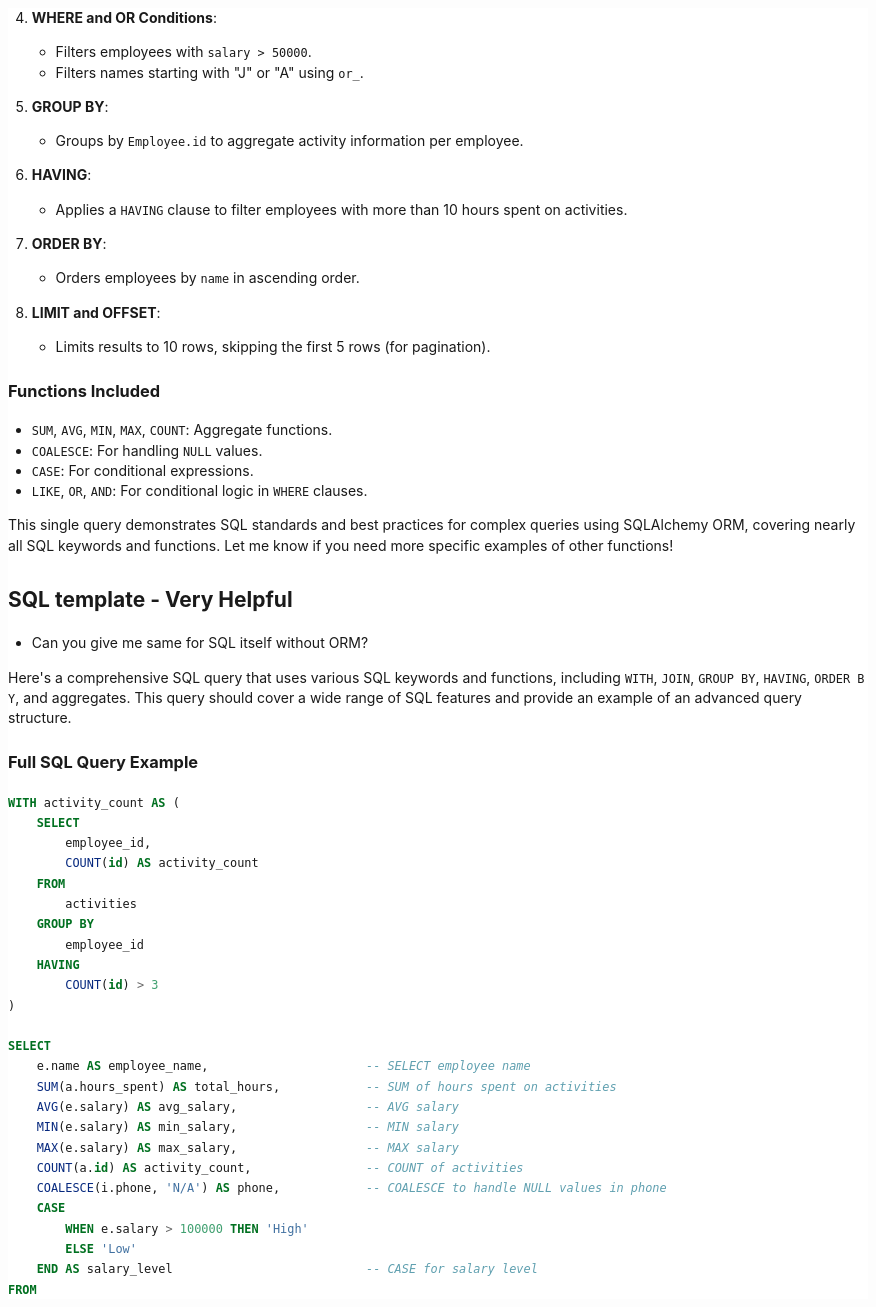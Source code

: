 4. **WHERE and OR Conditions**:

   - Filters employees with `salary > 50000`.
   - Filters names starting with "J" or "A" using `or_`.

5. **GROUP BY**:

   - Groups by `Employee.id` to aggregate activity information per employee.

6. **HAVING**:

   - Applies a `HAVING` clause to filter employees with more than 10 hours spent on activities.

7. **ORDER BY**:

   - Orders employees by `name` in ascending order.

8. **LIMIT and OFFSET**:
   - Limits results to 10 rows, skipping the first 5 rows (for pagination).

### Functions Included

- `SUM`, `AVG`, `MIN`, `MAX`, `COUNT`: Aggregate functions.
- `COALESCE`: For handling `NULL` values.
- `CASE`: For conditional expressions.
- `LIKE`, `OR`, `AND`: For conditional logic in `WHERE` clauses.

This single query demonstrates SQL standards and best practices for complex
queries using SQLAlchemy ORM, covering nearly all SQL keywords and functions.
Let me know if you need more specific examples of other functions!

## SQL template - Very Helpful

- Can you give me same for SQL itself without ORM?

Here's a comprehensive SQL query that uses various SQL keywords and functions,
including `WITH`, `JOIN`, `GROUP BY`, `HAVING`, `ORDER BY`, and aggregates. This
query should cover a wide range of SQL features and provide an example of an
advanced query structure.

### Full SQL Query Example

```sql
WITH activity_count AS (
    SELECT
        employee_id,
        COUNT(id) AS activity_count
    FROM
        activities
    GROUP BY
        employee_id
    HAVING
        COUNT(id) > 3
)

SELECT
    e.name AS employee_name,                      -- SELECT employee name
    SUM(a.hours_spent) AS total_hours,            -- SUM of hours spent on activities
    AVG(e.salary) AS avg_salary,                  -- AVG salary
    MIN(e.salary) AS min_salary,                  -- MIN salary
    MAX(e.salary) AS max_salary,                  -- MAX salary
    COUNT(a.id) AS activity_count,                -- COUNT of activities
    COALESCE(i.phone, 'N/A') AS phone,            -- COALESCE to handle NULL values in phone
    CASE
        WHEN e.salary > 100000 THEN 'High'
        ELSE 'Low'
    END AS salary_level                           -- CASE for salary level
FROM
```